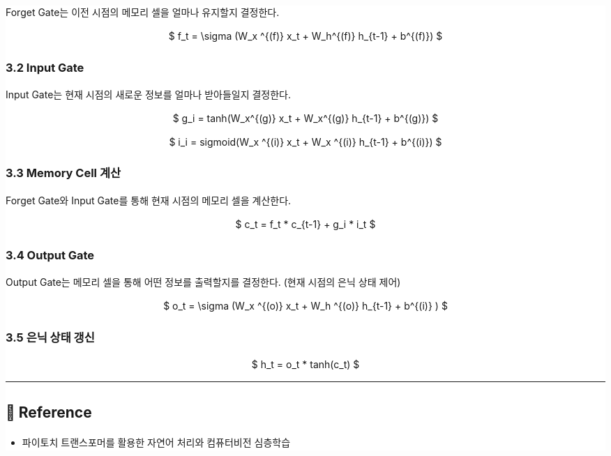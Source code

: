 Forget Gate는 이전 시점의 메모리 셀을 얼마나 유지할지 결정한다.

<div style="text-align: center;">
$ f_t = \sigma (W_x ^{(f)} x_t + W_h^{(f)} h_{t-1} + b^{(f)}) $
</div>

### 3.2 Input Gate

Input Gate는 현재 시점의 새로운 정보를 얼마나 받아들일지 결정한다.

<div style="text-align: center;">
$ g_i = tanh(W_x^{(g)} x_t + W_x^{(g)} h_{t-1} + b^{(g)}) $

$ i_i = sigmoid(W_x ^{(i)} x_t + W_x ^{(i)} h_{t-1} + b^{(i)}) $
</div>

### 3.3 Memory Cell 계산

Forget Gate와 Input Gate를 통해 현재 시점의 메모리 셀을 계산한다.

<div style="text-align: center;">
$ c_t = f_t * c_{t-1} + g_i * i_t $
</div>

### 3.4 Output Gate

Output Gate는 메모리 셀을 통해 어떤 정보를 출력할지를 결정한다. (현재 시점의 은닉 상태 제어)

<div style="text-align: center;">
$ o_t = \sigma (W_x ^{(o)} x_t + W_h ^{(o)} h_{t-1} + b^{(i)} ) $
</div>

### 3.5 은닉 상태 갱신

<div style="text-align: center;">
$ h_t = o_t * tanh(c_t) $
</div>

---

## 🔗 Reference

- 파이토치 트랜스포머를 활용한 자연어 처리와 컴퓨터비전 심층학습